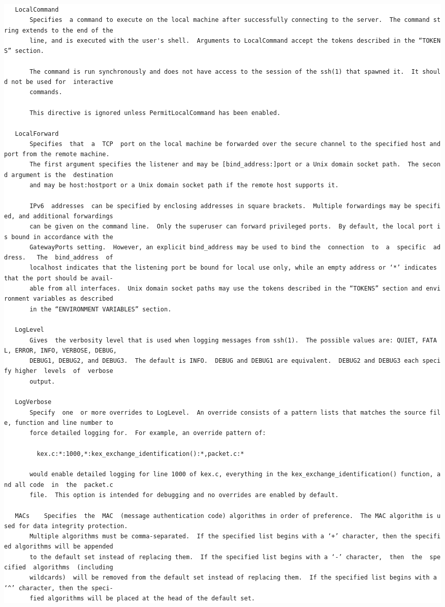       LocalCommand
	       Specifies  a command to execute on the local machine after successfully connecting to the server.  The command string extends to the end of the
	       line, and is executed with the user's shell.  Arguments to LocalCommand accept the tokens described in the “TOKENS” section.

	       The command is run synchronously and does not have access to the session of the ssh(1) that spawned it.	It should not be used for  interactive
	       commands.

	       This directive is ignored unless PermitLocalCommand has been enabled.

       LocalForward
	       Specifies  that	a  TCP	port on the local machine be forwarded over the secure channel to the specified host and port from the remote machine.
	       The first argument specifies the listener and may be [bind_address:]port or a Unix domain socket path.  The second argument is the  destination
	       and may be host:hostport or a Unix domain socket path if the remote host supports it.

	       IPv6  addresses	can be specified by enclosing addresses in square brackets.  Multiple forwardings may be specified, and additional forwardings
	       can be given on the command line.  Only the superuser can forward privileged ports.  By default, the local port is bound in accordance with the
	       GatewayPorts setting.  However, an explicit bind_address may be used to bind the	 connection  to	 a  specific  address.	 The  bind_address  of
	       localhost indicates that the listening port be bound for local use only, while an empty address or ‘*’ indicates that the port should be avail‐
	       able from all interfaces.  Unix domain socket paths may use the tokens described in the “TOKENS” section and environment variables as described
	       in the “ENVIRONMENT VARIABLES” section.

       LogLevel
	       Gives  the verbosity level that is used when logging messages from ssh(1).  The possible values are: QUIET, FATAL, ERROR, INFO, VERBOSE, DEBUG,
	       DEBUG1, DEBUG2, and DEBUG3.  The default is INFO.  DEBUG and DEBUG1 are equivalent.  DEBUG2 and DEBUG3 each specify higher  levels  of  verbose
	       output.

       LogVerbose
	       Specify	one  or more overrides to LogLevel.  An override consists of a pattern lists that matches the source file, function and line number to
	       force detailed logging for.  For example, an override pattern of:

		     kex.c:*:1000,*:kex_exchange_identification():*,packet.c:*

	       would enable detailed logging for line 1000 of kex.c, everything in the kex_exchange_identification() function, and all code  in	 the  packet.c
	       file.  This option is intended for debugging and no overrides are enabled by default.

       MACs    Specifies  the  MAC  (message authentication code) algorithms in order of preference.  The MAC algorithm is used for data integrity protection.
	       Multiple algorithms must be comma-separated.  If the specified list begins with a ‘+’ character, then the specified algorithms will be appended
	       to the default set instead of replacing them.  If the specified list begins with a ‘-’ character,  then	the  specified	algorithms  (including
	       wildcards)  will be removed from the default set instead of replacing them.  If the specified list begins with a ‘^’ character, then the speci‐
	       fied algorithms will be placed at the head of the default set.

